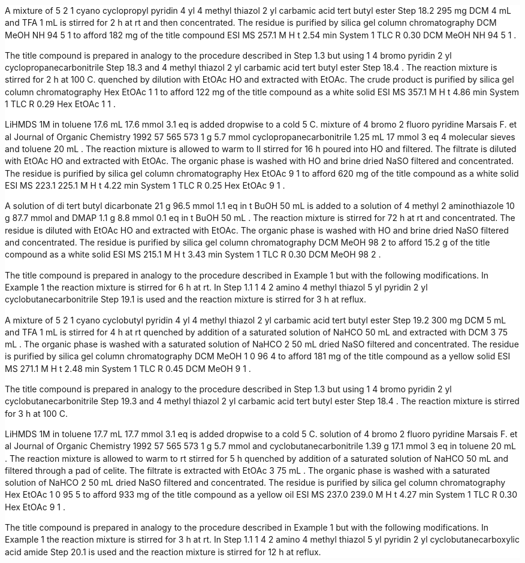A mixture of 5 2 1 cyano cyclopropyl pyridin 4 yl 4 methyl thiazol 2 yl carbamic acid tert butyl ester Step 18.2 295 mg DCM 4 mL and TFA 1 mL is stirred for 2 h at rt and then concentrated. The residue is purified by silica gel column chromatography DCM MeOH NH 94 5 1 to afford 182 mg of the title compound ESI MS 257.1 M H t 2.54 min System 1 TLC R 0.30 DCM MeOH NH 94 5 1 .

The title compound is prepared in analogy to the procedure described in Step 1.3 but using 1 4 bromo pyridin 2 yl cyclopropanecarbonitrile Step 18.3 and 4 methyl thiazol 2 yl carbamic acid tert butyl ester Step 18.4 . The reaction mixture is stirred for 2 h at 100 C. quenched by dilution with EtOAc HO and extracted with EtOAc. The crude product is purified by silica gel column chromatography Hex EtOAc 1 1 to afford 122 mg of the title compound as a white solid ESI MS 357.1 M H t 4.86 min System 1 TLC R 0.29 Hex EtOAc 1 1 .

LiHMDS 1M in toluene 17.6 mL 17.6 mmol 3.1 eq is added dropwise to a cold 5 C. mixture of 4 bromo 2 fluoro pyridine Marsais F. et al Journal of Organic Chemistry 1992 57 565 573 1 g 5.7 mmol cyclopropanecarbonitrile 1.25 mL 17 mmol 3 eq 4 molecular sieves and toluene 20 mL . The reaction mixture is allowed to warm to II stirred for 16 h poured into HO and filtered. The filtrate is diluted with EtOAc HO and extracted with EtOAc. The organic phase is washed with HO and brine dried NaSO filtered and concentrated. The residue is purified by silica gel column chromatography Hex EtOAc 9 1 to afford 620 mg of the title compound as a white solid ESI MS 223.1 225.1 M H t 4.22 min System 1 TLC R 0.25 Hex EtOAc 9 1 .

A solution of di tert butyl dicarbonate 21 g 96.5 mmol 1.1 eq in t BuOH 50 mL is added to a solution of 4 methyl 2 aminothiazole 10 g 87.7 mmol and DMAP 1.1 g 8.8 mmol 0.1 eq in t BuOH 50 mL . The reaction mixture is stirred for 72 h at rt and concentrated. The residue is diluted with EtOAc HO and extracted with EtOAc. The organic phase is washed with HO and brine dried NaSO filtered and concentrated. The residue is purified by silica gel column chromatography DCM MeOH 98 2 to afford 15.2 g of the title compound as a white solid ESI MS 215.1 M H t 3.43 min System 1 TLC R 0.30 DCM MeOH 98 2 .

The title compound is prepared in analogy to the procedure described in Example 1 but with the following modifications. In Example 1 the reaction mixture is stirred for 6 h at rt. In Step 1.1 1 4 2 amino 4 methyl thiazol 5 yl pyridin 2 yl cyclobutanecarbonitrile Step 19.1 is used and the reaction mixture is stirred for 3 h at reflux.

A mixture of 5 2 1 cyano cyclobutyl pyridin 4 yl 4 methyl thiazol 2 yl carbamic acid tert butyl ester Step 19.2 300 mg DCM 5 mL and TFA 1 mL is stirred for 4 h at rt quenched by addition of a saturated solution of NaHCO 50 mL and extracted with DCM 3 75 mL . The organic phase is washed with a saturated solution of NaHCO 2 50 mL dried NaSO filtered and concentrated. The residue is purified by silica gel column chromatography DCM MeOH 1 0 96 4 to afford 181 mg of the title compound as a yellow solid ESI MS 271.1 M H t 2.48 min System 1 TLC R 0.45 DCM MeOH 9 1 .

The title compound is prepared in analogy to the procedure described in Step 1.3 but using 1 4 bromo pyridin 2 yl cyclobutanecarbonitrile Step 19.3 and 4 methyl thiazol 2 yl carbamic acid tert butyl ester Step 18.4 . The reaction mixture is stirred for 3 h at 100 C.

LiHMDS 1M in toluene 17.7 mL 17.7 mmol 3.1 eq is added dropwise to a cold 5 C. solution of 4 bromo 2 fluoro pyridine Marsais F. et al Journal of Organic Chemistry 1992 57 565 573 1 g 5.7 mmol and cyclobutanecarbonitrile 1.39 g 17.1 mmol 3 eq in toluene 20 mL . The reaction mixture is allowed to warm to rt stirred for 5 h quenched by addition of a saturated solution of NaHCO 50 mL and filtered through a pad of celite. The filtrate is extracted with EtOAc 3 75 mL . The organic phase is washed with a saturated solution of NaHCO 2 50 mL dried NaSO filtered and concentrated. The residue is purified by silica gel column chromatography Hex EtOAc 1 0 95 5 to afford 933 mg of the title compound as a yellow oil ESI MS 237.0 239.0 M H t 4.27 min System 1 TLC R 0.30 Hex EtOAc 9 1 .

The title compound is prepared in analogy to the procedure described in Example 1 but with the following modifications. In Example 1 the reaction mixture is stirred for 3 h at rt. In Step 1.1 1 4 2 amino 4 methyl thiazol 5 yl pyridin 2 yl cyclobutanecarboxylic acid amide Step 20.1 is used and the reaction mixture is stirred for 12 h at reflux.
